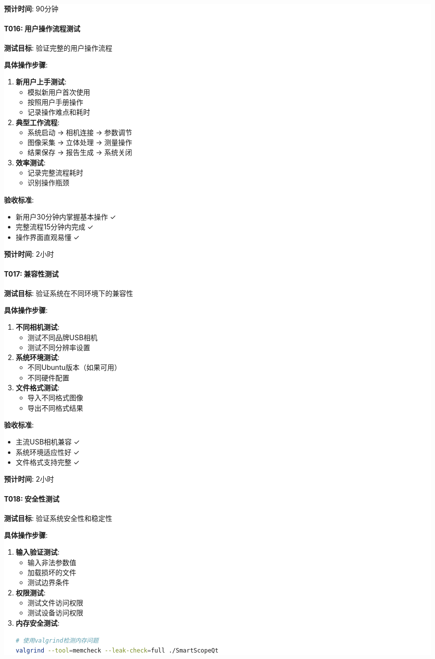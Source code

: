 **预计时间**: 90分钟

#### T016: 用户操作流程测试
**测试目标**: 验证完整的用户操作流程

**具体操作步骤**:
1. **新用户上手测试**:
   - 模拟新用户首次使用
   - 按照用户手册操作
   - 记录操作难点和耗时
2. **典型工作流程**:
   - 系统启动 → 相机连接 → 参数调节
   - 图像采集 → 立体处理 → 测量操作
   - 结果保存 → 报告生成 → 系统关闭
3. **效率测试**:
   - 记录完整流程耗时
   - 识别操作瓶颈

**验收标准**:
- 新用户30分钟内掌握基本操作 ✓
- 完整流程15分钟内完成 ✓
- 操作界面直观易懂 ✓

**预计时间**: 2小时

#### T017: 兼容性测试
**测试目标**: 验证系统在不同环境下的兼容性

**具体操作步骤**:
1. **不同相机测试**:
   - 测试不同品牌USB相机
   - 测试不同分辨率设置
2. **系统环境测试**:
   - 不同Ubuntu版本（如果可用）
   - 不同硬件配置
3. **文件格式测试**:
   - 导入不同格式图像
   - 导出不同格式结果

**验收标准**:
- 主流USB相机兼容 ✓
- 系统环境适应性好 ✓
- 文件格式支持完整 ✓

**预计时间**: 2小时

#### T018: 安全性测试
**测试目标**: 验证系统安全性和稳定性

**具体操作步骤**:
1. **输入验证测试**:
   - 输入非法参数值
   - 加载损坏的文件
   - 测试边界条件
2. **权限测试**:
   - 测试文件访问权限
   - 测试设备访问权限
3. **内存安全测试**:
   ```bash
   # 使用valgrind检测内存问题
   valgrind --tool=memcheck --leak-check=full ./SmartScopeQt
   ```
